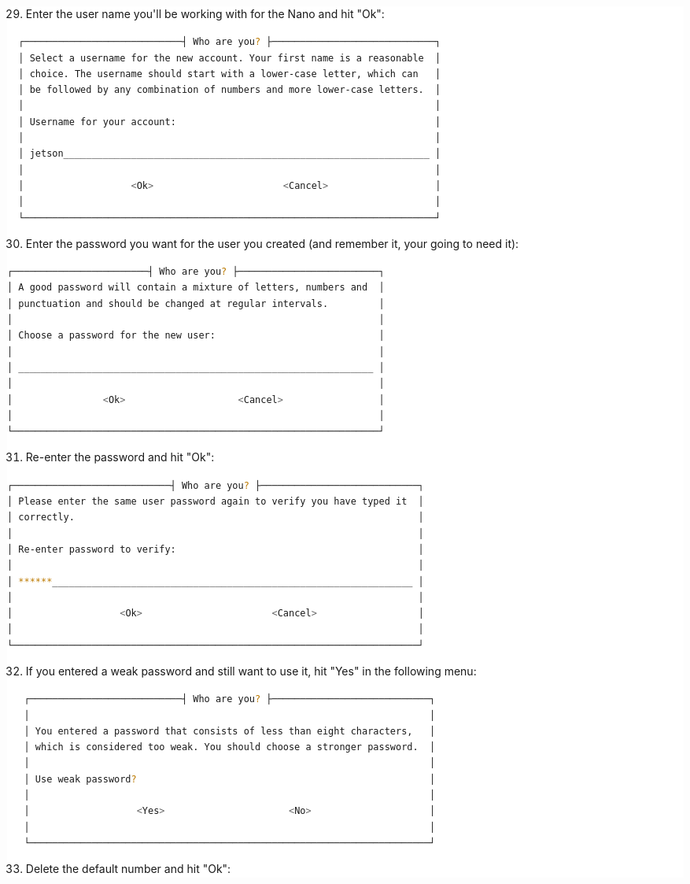 29. Enter the user name you'll be working with for the Nano and hit "Ok":

```bash
  ┌────────────────────────────┤ Who are you? ├─────────────────────────────┐
  │ Select a username for the new account. Your first name is a reasonable  │
  │ choice. The username should start with a lower-case letter, which can   │
  │ be followed by any combination of numbers and more lower-case letters.  │
  │                                                                         │
  │ Username for your account:                                              │
  │                                                                         │
  │ jetson_________________________________________________________________ │
  │                                                                         │
  │                   <Ok>                       <Cancel>                   │
  │                                                                         │
  └─────────────────────────────────────────────────────────────────────────┘
```

30. Enter the password you want for the user you created (and remember it, your going to need it):

```bash
┌────────────────────────┤ Who are you? ├─────────────────────────┐
│ A good password will contain a mixture of letters, numbers and  │
│ punctuation and should be changed at regular intervals.         │
│                                                                 │
│ Choose a password for the new user:                             │
│                                                                 │
│ _______________________________________________________________ │
│                                                                 │
│                <Ok>                    <Cancel>                 │
│                                                                 │
└─────────────────────────────────────────────────────────────────┘
```
31. Re-enter the password and hit "Ok":

```bash
┌────────────────────────────┤ Who are you? ├────────────────────────────┐
│ Please enter the same user password again to verify you have typed it  │
│ correctly.                                                             │
│                                                                        │
│ Re-enter password to verify:                                           │
│                                                                        │
│ ******________________________________________________________________ │
│                                                                        │
│                   <Ok>                       <Cancel>                  │
│                                                                        │
└────────────────────────────────────────────────────────────────────────┘
```
32. If you entered a weak password and still want to use it, hit "Yes" in the following menu:

```bash
   ┌───────────────────────────┤ Who are you? ├────────────────────────────┐
   │                                                                       │
   │ You entered a password that consists of less than eight characters,   │
   │ which is considered too weak. You should choose a stronger password.  │
   │                                                                       │
   │ Use weak password?                                                    │
   │                                                                       │
   │                   <Yes>                      <No>                     │
   │                                                                       │
   └───────────────────────────────────────────────────────────────────────┘
```
33. Delete the default number and hit "Ok":

